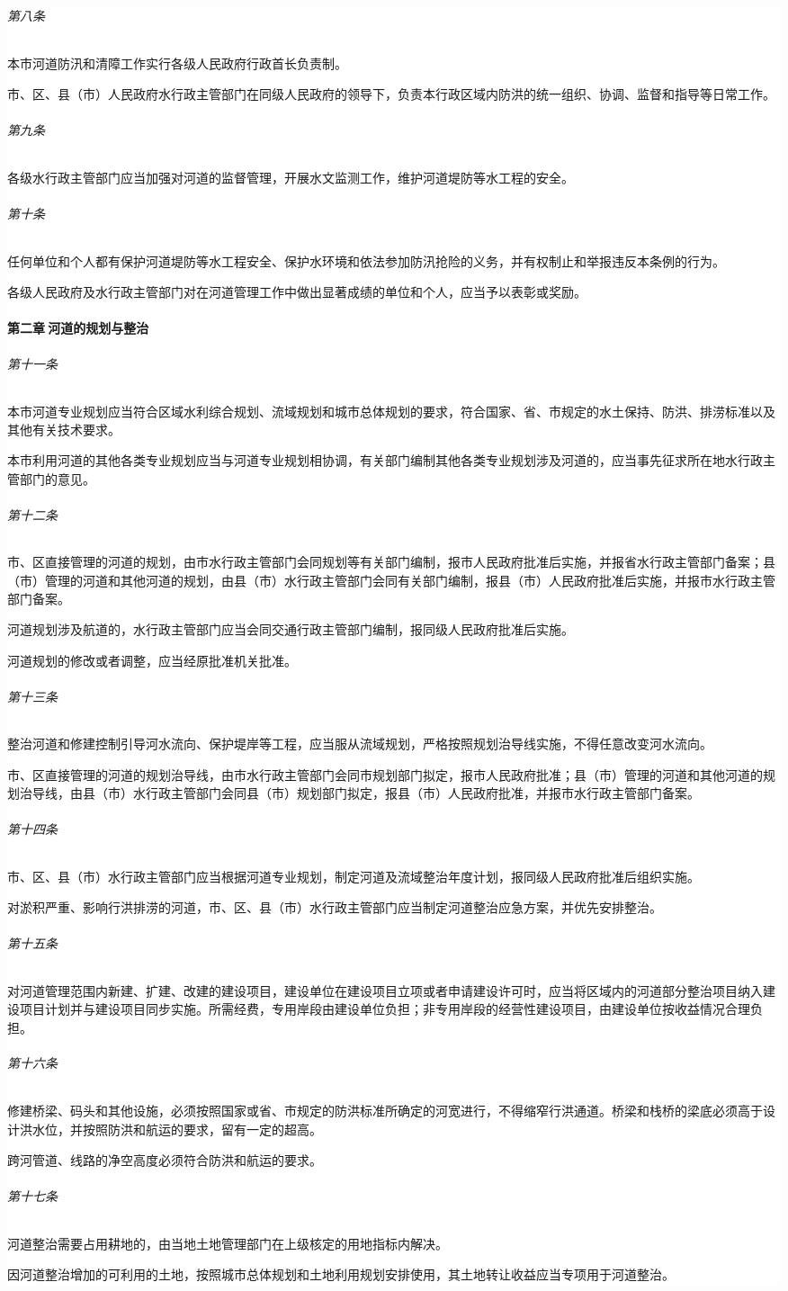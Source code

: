 ###### 第八条

本市河道防汛和清障工作实行各级人民政府行政首长负责制。

市、区、县（市）人民政府水行政主管部门在同级人民政府的领导下，负责本行政区域内防洪的统一组织、协调、监督和指导等日常工作。

###### 第九条

各级水行政主管部门应当加强对河道的监督管理，开展水文监测工作，维护河道堤防等水工程的安全。

###### 第十条

任何单位和个人都有保护河道堤防等水工程安全、保护水环境和依法参加防汛抢险的义务，并有权制止和举报违反本条例的行为。

各级人民政府及水行政主管部门对在河道管理工作中做出显著成绩的单位和个人，应当予以表彰或奖励。

#### 第二章 河道的规划与整治

###### 第十一条

本市河道专业规划应当符合区域水利综合规划、流域规划和城市总体规划的要求，符合国家、省、市规定的水土保持、防洪、排涝标准以及其他有关技术要求。

本市利用河道的其他各类专业规划应当与河道专业规划相协调，有关部门编制其他各类专业规划涉及河道的，应当事先征求所在地水行政主管部门的意见。

###### 第十二条

市、区直接管理的河道的规划，由市水行政主管部门会同规划等有关部门编制，报市人民政府批准后实施，并报省水行政主管部门备案；县（市）管理的河道和其他河道的规划，由县（市）水行政主管部门会同有关部门编制，报县（市）人民政府批准后实施，并报市水行政主管部门备案。

河道规划涉及航道的，水行政主管部门应当会同交通行政主管部门编制，报同级人民政府批准后实施。

河道规划的修改或者调整，应当经原批准机关批准。

###### 第十三条

整治河道和修建控制引导河水流向、保护堤岸等工程，应当服从流域规划，严格按照规划治导线实施，不得任意改变河水流向。

市、区直接管理的河道的规划治导线，由市水行政主管部门会同市规划部门拟定，报市人民政府批准；县（市）管理的河道和其他河道的规划治导线，由县（市）水行政主管部门会同县（市）规划部门拟定，报县（市）人民政府批准，并报市水行政主管部门备案。

###### 第十四条

市、区、县（市）水行政主管部门应当根据河道专业规划，制定河道及流域整治年度计划，报同级人民政府批准后组织实施。

对淤积严重、影响行洪排涝的河道，市、区、县（市）水行政主管部门应当制定河道整治应急方案，并优先安排整治。

###### 第十五条

对河道管理范围内新建、扩建、改建的建设项目，建设单位在建设项目立项或者申请建设许可时，应当将区域内的河道部分整治项目纳入建设项目计划并与建设项目同步实施。所需经费，专用岸段由建设单位负担；非专用岸段的经营性建设项目，由建设单位按收益情况合理负担。

###### 第十六条

修建桥梁、码头和其他设施，必须按照国家或省、市规定的防洪标准所确定的河宽进行，不得缩窄行洪通道。桥梁和栈桥的梁底必须高于设计洪水位，并按照防洪和航运的要求，留有一定的超高。

跨河管道、线路的净空高度必须符合防洪和航运的要求。

###### 第十七条

河道整治需要占用耕地的，由当地土地管理部门在上级核定的用地指标内解决。

因河道整治增加的可利用的土地，按照城市总体规划和土地利用规划安排使用，其土地转让收益应当专项用于河道整治。
